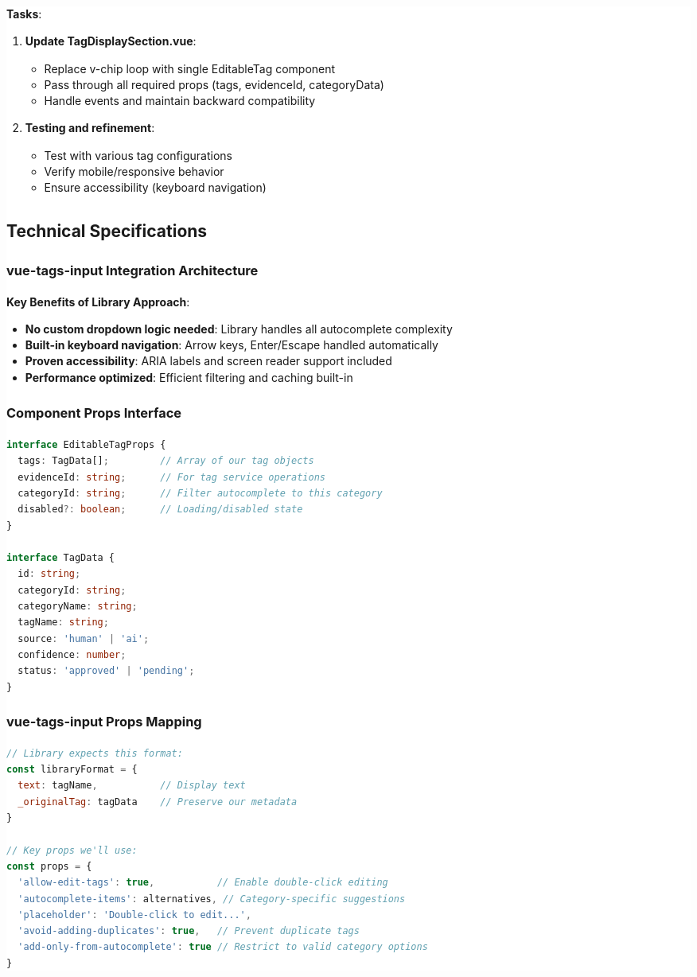**Tasks**:
1. **Update TagDisplaySection.vue**:
   - Replace v-chip loop with single EditableTag component
   - Pass through all required props (tags, evidenceId, categoryData)
   - Handle events and maintain backward compatibility

2. **Testing and refinement**:
   - Test with various tag configurations  
   - Verify mobile/responsive behavior
   - Ensure accessibility (keyboard navigation)

## Technical Specifications

### vue-tags-input Integration Architecture

**Key Benefits of Library Approach**:
- **No custom dropdown logic needed**: Library handles all autocomplete complexity
- **Built-in keyboard navigation**: Arrow keys, Enter/Escape handled automatically  
- **Proven accessibility**: ARIA labels and screen reader support included
- **Performance optimized**: Efficient filtering and caching built-in

### Component Props Interface
```typescript
interface EditableTagProps {
  tags: TagData[];         // Array of our tag objects
  evidenceId: string;      // For tag service operations  
  categoryId: string;      // Filter autocomplete to this category
  disabled?: boolean;      // Loading/disabled state
}

interface TagData {
  id: string;
  categoryId: string;
  categoryName: string;
  tagName: string;
  source: 'human' | 'ai';
  confidence: number;
  status: 'approved' | 'pending';
}
```

### vue-tags-input Props Mapping
```javascript
// Library expects this format:
const libraryFormat = {
  text: tagName,           // Display text
  _originalTag: tagData    // Preserve our metadata
}

// Key props we'll use:
const props = {
  'allow-edit-tags': true,           // Enable double-click editing
  'autocomplete-items': alternatives, // Category-specific suggestions  
  'placeholder': 'Double-click to edit...',
  'avoid-adding-duplicates': true,   // Prevent duplicate tags
  'add-only-from-autocomplete': true // Restrict to valid category options
}
```
